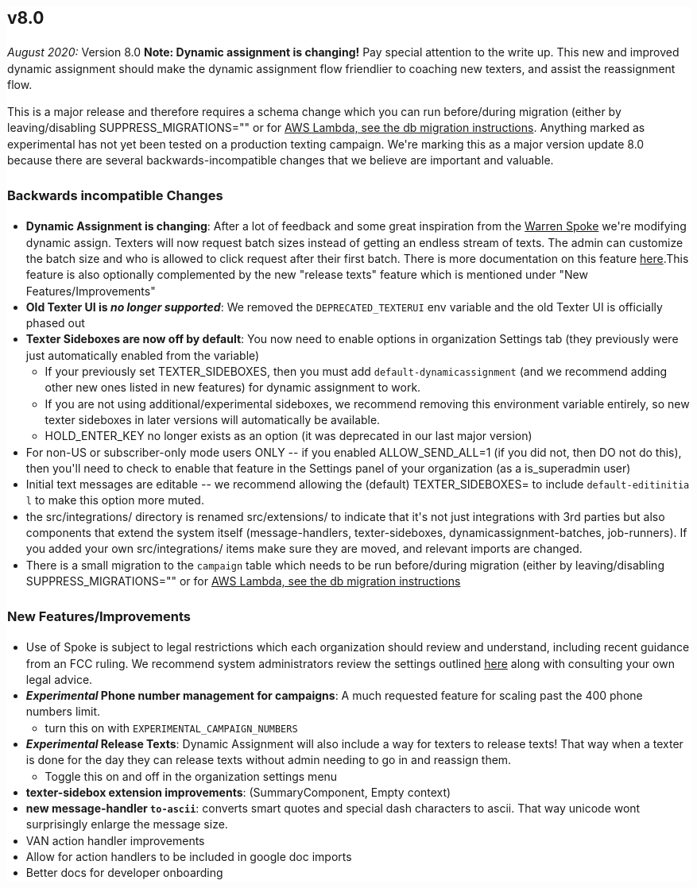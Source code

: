 ## v8.0

_August 2020:_ Version 8.0
**Note: Dynamic assignment is changing!** Pay special attention to the write up. This new and improved dynamic assignment should make the dynamic assignment flow friendlier to coaching new texters, and assist the reassignment flow.

This is a major release and therefore requires a schema change which you can run before/during migration (either by leaving/disabling SUPPRESS_MIGRATIONS="" or for [AWS Lambda, see the db migration instructions](DEPLOYING_AWS_LAMBDA.md#migrating-the-database). Anything marked as experimental has not yet been tested on a production texting campaign. We're marking this as a major version update 8.0 because there are several backwards-incompatible changes that we believe are important and valuable.

### Backwards incompatible Changes
- **Dynamic Assignment is changing**: After a lot of feedback and some great inspiration from the [Warren Spoke](https://github.com/Elizabeth-Warren/Spoke) we're modifying dynamic assign. Texters will now request batch sizes instead of getting an endless stream of texts. The admin can customize the batch size and who is allowed to click request after their first batch. There is more documentation on this feature [here](https://github.com/MoveOnOrg/Spoke/blob/main/docs/HOWTO-use-dynamicassignment-batches.md).This feature is also optionally complemented by the new "release texts" feature which is mentioned under "New Features/Improvements"
- **Old Texter UI is _no longer supported_**: We removed the `DEPRECATED_TEXTERUI` env variable and the old Texter UI is officially phased out
- **Texter Sideboxes are now off by default**: You now need to enable options in organization Settings tab (they previously were just automatically enabled from the variable)
  - If your previously set TEXTER_SIDEBOXES, then you must add `default-dynamicassignment` (and we recommend adding other new ones listed in new features) for dynamic assignment to work. 
  - If you are not using additional/experimental sideboxes, we recommend removing this environment variable entirely, so new texter sideboxes in later versions will automatically be available.
  - HOLD_ENTER_KEY no longer exists as an option (it was deprecated in our last major version)
- For non-US or subscriber-only mode users ONLY -- if you enabled ALLOW_SEND_ALL=1 (if you did not, then DO not do this), then you'll need to check to enable that feature in the Settings panel of your organization (as a is_superadmin user)
- Initial text messages are editable -- we recommend allowing the (default) TEXTER_SIDEBOXES= to include `default-editinitial` to make this option more muted.
- the src/integrations/ directory is renamed src/extensions/ to indicate that it's not just integrations with 3rd parties but also components that extend the system itself (message-handlers, texter-sideboxes, dynamicassignment-batches, job-runners). If you added your own src/integrations/ items make sure they are moved, and relevant imports are changed.
- There is a small migration to the `campaign` table which needs to be run before/during migration (either by leaving/disabling SUPPRESS_MIGRATIONS="" or for [AWS Lambda, see the db migration instructions](https://github.com/MoveOnOrg/Spoke/blob/main/docs/DEPLOYING_AWS_LAMBDA.md#migrating-the-database)

### New Features/Improvements
- Use of Spoke is subject to legal restrictions which each organization should review and understand, including recent guidance from an FCC ruling. We recommend system administrators review the settings outlined [here](https://github.com/MoveOnOrg/Spoke/blob/main/docs/REFERENCE-best-practices-conformance-messaging.md) along with consulting your own legal advice.
- **_Experimental_ Phone number management for campaigns**: A much requested feature for scaling past the 400 phone numbers limit.
  - turn this on with `EXPERIMENTAL_CAMPAIGN_NUMBERS`
- **_Experimental_ Release Texts**: Dynamic Assignment will also include a way for texters to release texts! That way when a texter is done for the day they can release texts without admin needing to go in and reassign them.
  - Toggle this on and off in the organization settings menu
- **texter-sidebox extension improvements**: (SummaryComponent, Empty context)
- **new message-handler `to-ascii`**: converts smart quotes and special dash characters to ascii. That way unicode wont surprisingly enlarge the message size.
- VAN action handler improvements
- Allow for action handlers to be included in google doc imports
- Better docs for developer onboarding